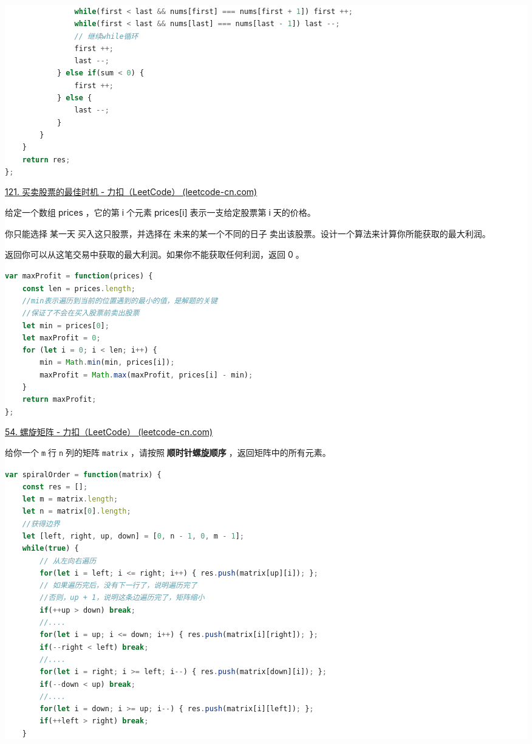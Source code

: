 ```javascript
                while(first < last && nums[first] === nums[first + 1]) first ++;
                while(first < last && nums[last] === nums[last - 1]) last --;
                // 继续while循环
                first ++;
                last --;
            } else if(sum < 0) {
                first ++;
            } else {
                last --;
            }
        }
    }
    return res;
};
```

[121. 买卖股票的最佳时机 - 力扣（LeetCode） (leetcode-cn.com)](https://leetcode-cn.com/problems/best-time-to-buy-and-sell-stock/)

给定一个数组 prices ，它的第 i 个元素 prices[i] 表示一支给定股票第 i 天的价格。

你只能选择 某一天 买入这只股票，并选择在 未来的某一个不同的日子 卖出该股票。设计一个算法来计算你所能获取的最大利润。

返回你可以从这笔交易中获取的最大利润。如果你不能获取任何利润，返回 0 。

```javascript
var maxProfit = function(prices) {
    const len = prices.length;
    //min表示遍历到当前的位置遇到的最小的值，是解题的关键
    //保证了不会在买入股票前卖出股票
    let min = prices[0];
    let maxProfit = 0;
    for (let i = 0; i < len; i++) {
        min = Math.min(min, prices[i]);
        maxProfit = Math.max(maxProfit, prices[i] - min);
    }
    return maxProfit;
};
```

[54. 螺旋矩阵 - 力扣（LeetCode） (leetcode-cn.com)](https://leetcode-cn.com/problems/spiral-matrix/)

给你一个 `m` 行 `n` 列的矩阵 `matrix` ，请按照 **顺时针螺旋顺序** ，返回矩阵中的所有元素。

```javascript
var spiralOrder = function(matrix) {
    const res = [];
    let m = matrix.length;
    let n = matrix[0].length;
    //获得边界
    let [left, right, up, down] = [0, n - 1, 0, m - 1];
    while(true) {
        // 从左向右遍历
        for(let i = left; i <= right; i++) { res.push(matrix[up][i]); };
        // 如果遍历完后，没有下一行了，说明遍历完了
        //否则，up + 1，说明这条边遍历完了，矩阵缩小
        if(++up > down) break;
        //....
        for(let i = up; i <= down; i++) { res.push(matrix[i][right]); };
        if(--right < left) break;
        //....
        for(let i = right; i >= left; i--) { res.push(matrix[down][i]); };
        if(--down < up) break;
        //....
        for(let i = down; i >= up; i--) { res.push(matrix[i][left]); };
        if(++left > right) break;
    }
```